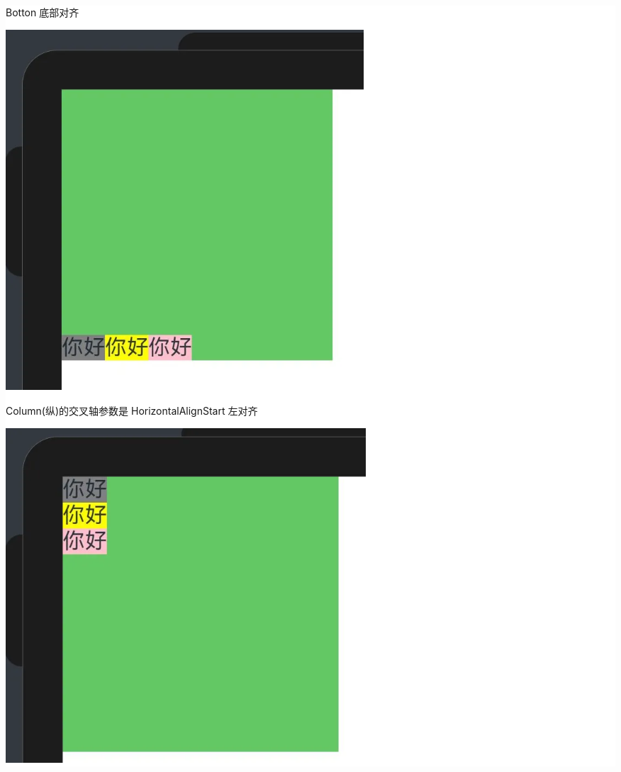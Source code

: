 Botton 底部对齐
```.alignItems(VerticalAlign.Bottom)
```

![image.png](./ArkUI.assert/1745067627791-a19a48b6-4688-400b-aeb8-851d34426de0.png)

Column(纵)的交叉轴参数是 HorizontalAlignStart 左对齐
```.alignItems(HorizontalAlign.Start)
```

![image.png](./ArkUI.assert/1745067779053-7124d651-359c-4120-8072-d862b6524096.png)
